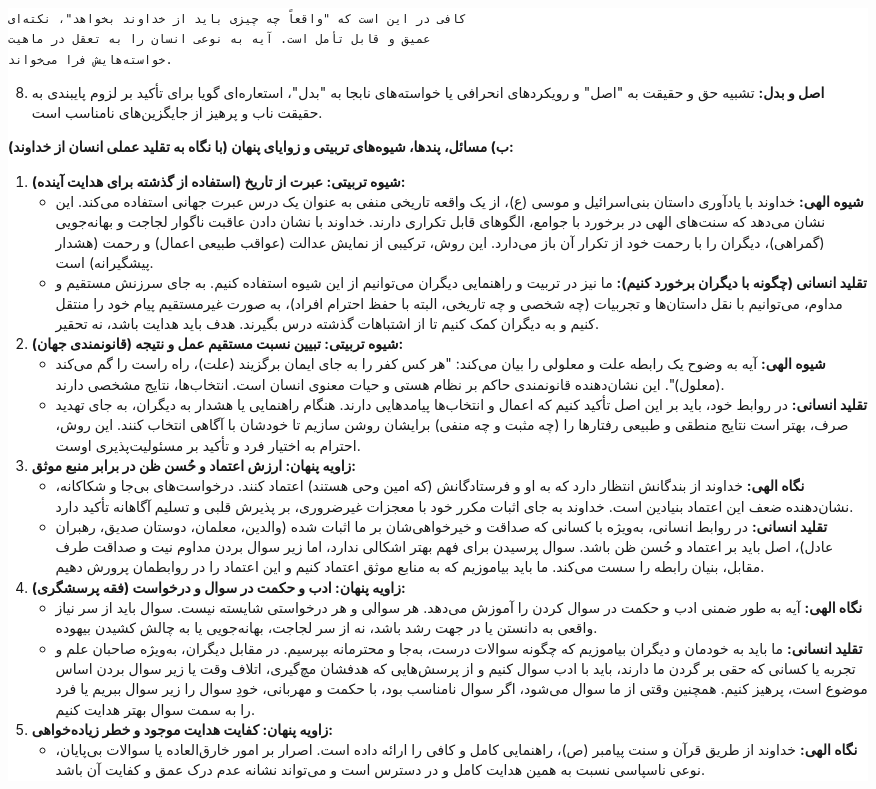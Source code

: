     کافی در این است که "واقعاً چه چیزی باید از خداوند بخواهد"، نکته‌ای
    عمیق و قابل تأمل است. آیه به نوعی انسان را به تعقل در ماهیت
    خواسته‌هایش فرا می‌خواند.
8.  **اصل و بدل:** تشبیه حق و حقیقت به "اصل" و رویکردهای انحرافی یا
    خواسته‌های نابجا به "بدل"، استعاره‌ای گویا برای تأکید بر لزوم پایبندی
    به حقیقت ناب و پرهیز از جایگزین‌های نامناسب است.

**ب) مسائل، پندها، شیوه‌های تربیتی و زوایای پنهان (با نگاه به تقلید عملی
انسان از خداوند):**

1.  **شیوه تربیتی: عبرت از تاریخ (استفاده از گذشته برای هدایت آینده):**
    -   **شیوه الهی:** خداوند با یادآوری داستان بنی‌اسرائیل و موسی (ع)،
        از یک واقعه تاریخی منفی به عنوان یک درس عبرت جهانی استفاده
        می‌کند. این نشان می‌دهد که سنت‌های الهی در برخورد با جوامع، الگوهای
        قابل تکراری دارند. خداوند با نشان دادن عاقبت ناگوار لجاجت و
        بهانه‌جویی (گمراهی)، دیگران را با رحمت خود از تکرار آن باز
        می‌دارد. این روش، ترکیبی از نمایش عدالت (عواقب طبیعی اعمال) و
        رحمت (هشدار پیشگیرانه) است.
    -   **تقلید انسانی (چگونه با دیگران برخورد کنیم):** ما نیز در تربیت
        و راهنمایی دیگران می‌توانیم از این شیوه استفاده کنیم. به جای
        سرزنش مستقیم و مداوم، می‌توانیم با نقل داستان‌ها و تجربیات (چه
        شخصی و چه تاریخی، البته با حفظ احترام افراد)، به صورت غیرمستقیم
        پیام خود را منتقل کنیم و به دیگران کمک کنیم تا از اشتباهات گذشته
        درس بگیرند. هدف باید هدایت باشد، نه تحقیر.
2.  **شیوه تربیتی: تبیین نسبت مستقیم عمل و نتیجه (قانونمندی جهان):**
    -   **شیوه الهی:** آیه به وضوح یک رابطه علت و معلولی را بیان می‌کند:
        "هر کس کفر را به جای ایمان برگزیند (علت)، راه راست را گم می‌کند
        (معلول)". این نشان‌دهنده قانونمندی حاکم بر نظام هستی و حیات معنوی
        انسان است. انتخاب‌ها، نتایج مشخصی دارند.
    -   **تقلید انسانی:** در روابط خود، باید بر این اصل تأکید کنیم که
        اعمال و انتخاب‌ها پیامدهایی دارند. هنگام راهنمایی یا هشدار به
        دیگران، به جای تهدید صرف، بهتر است نتایج منطقی و طبیعی رفتارها
        را (چه مثبت و چه منفی) برایشان روشن سازیم تا خودشان با آگاهی
        انتخاب کنند. این روش، احترام به اختیار فرد و تأکید بر
        مسئولیت‌پذیری اوست.
3.  **زاویه پنهان: ارزش اعتماد و حُسن ظن در برابر منبع موثق:**
    -   **نگاه الهی:** خداوند از بندگانش انتظار دارد که به او و
        فرستادگانش (که امین وحی هستند) اعتماد کنند. درخواست‌های بی‌جا و
        شکاکانه، نشان‌دهنده ضعف این اعتماد بنیادین است. خداوند به جای
        اثبات مکرر خود با معجزات غیرضروری، بر پذیرش قلبی و تسلیم آگاهانه
        تأکید دارد.
    -   **تقلید انسانی:** در روابط انسانی، به‌ویژه با کسانی که صداقت و
        خیرخواهی‌شان بر ما اثبات شده (والدین، معلمان، دوستان صدیق، رهبران
        عادل)، اصل باید بر اعتماد و حُسن ظن باشد. سوال پرسیدن برای فهم
        بهتر اشکالی ندارد، اما زیر سوال بردن مداوم نیت و صداقت طرف
        مقابل، بنیان رابطه را سست می‌کند. ما باید بیاموزیم که به منابع
        موثق اعتماد کنیم و این اعتماد را در روابطمان پرورش دهیم.
4.  **زاویه پنهان: ادب و حکمت در سوال و درخواست (فقه پرسشگری):**
    -   **نگاه الهی:** آیه به طور ضمنی ادب و حکمت در سوال کردن را آموزش
        می‌دهد. هر سوالی و هر درخواستی شایسته نیست. سوال باید از سر نیاز
        واقعی به دانستن یا در جهت رشد باشد، نه از سر لجاجت، بهانه‌جویی یا
        به چالش کشیدن بیهوده.
    -   **تقلید انسانی:** ما باید به خودمان و دیگران بیاموزیم که چگونه
        سوالات درست، به‌جا و محترمانه بپرسیم. در مقابل دیگران، به‌ویژه
        صاحبان علم و تجربه یا کسانی که حقی بر گردن ما دارند، باید با ادب
        سوال کنیم و از پرسش‌هایی که هدفشان مچ‌گیری، اتلاف وقت یا زیر سوال
        بردن اساس موضوع است، پرهیز کنیم. همچنین وقتی از ما سوال می‌شود،
        اگر سوال نامناسب بود، با حکمت و مهربانی، خودِ سوال را زیر سوال
        ببریم یا فرد را به سمت سوال بهتر هدایت کنیم.
5.  **زاویه پنهان: کفایت هدایت موجود و خطر زیاده‌خواهی:**
    -   **نگاه الهی:** خداوند از طریق قرآن و سنت پیامبر (ص)، راهنمایی
        کامل و کافی را ارائه داده است. اصرار بر امور خارق‌العاده یا
        سوالات بی‌پایان، نوعی ناسپاسی نسبت به همین هدایت کامل و در دسترس
        است و می‌تواند نشانه عدم درک عمق و کفایت آن باشد.
